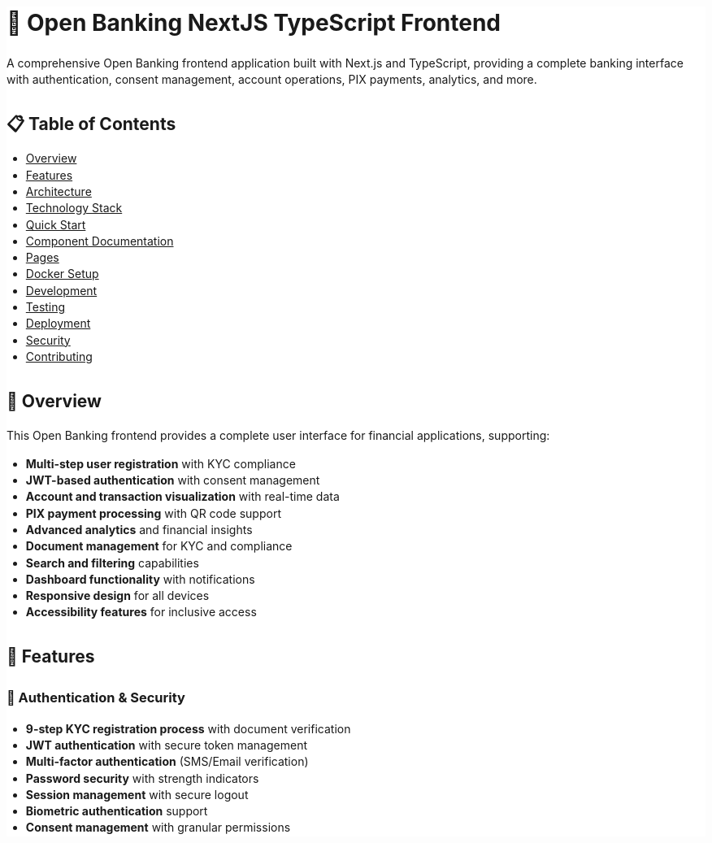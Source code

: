 # 🏦 Open Banking NextJS TypeScript Frontend

A comprehensive Open Banking frontend application built with Next.js and TypeScript, providing a complete banking interface with authentication, consent management, account operations, PIX payments, analytics, and more.

## 📋 Table of Contents

- [Overview](#overview)
- [Features](#features)
- [Architecture](#architecture)
- [Technology Stack](#technology-stack)
- [Quick Start](#quick-start)
- [Component Documentation](#component-documentation)
- [Pages](#pages)
- [Docker Setup](#docker-setup)
- [Development](#development)
- [Testing](#testing)
- [Deployment](#deployment)
- [Security](#security)
- [Contributing](#contributing)

## 🎯 Overview

This Open Banking frontend provides a complete user interface for financial applications, supporting:

- **Multi-step user registration** with KYC compliance
- **JWT-based authentication** with consent management
- **Account and transaction visualization** with real-time data
- **PIX payment processing** with QR code support
- **Advanced analytics** and financial insights
- **Document management** for KYC and compliance
- **Search and filtering** capabilities
- **Dashboard functionality** with notifications
- **Responsive design** for all devices
- **Accessibility features** for inclusive access

## 🚀 Features

### 🔐 Authentication & Security
- **9-step KYC registration process** with document verification
- **JWT authentication** with secure token management
- **Multi-factor authentication** (SMS/Email verification)
- **Password security** with strength indicators
- **Session management** with secure logout
- **Biometric authentication** support
- **Consent management** with granular permissions
